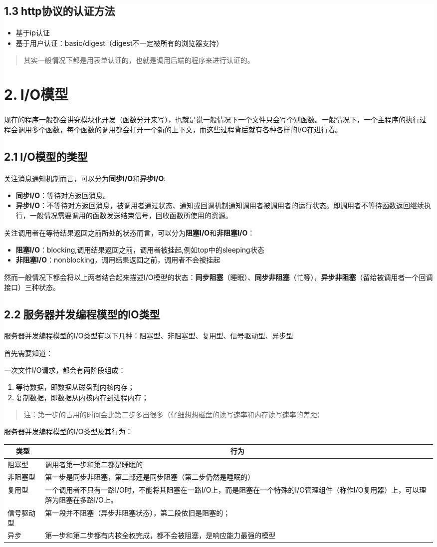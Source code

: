 ## 1.3 http协议的认证方法

- 基于ip认证
- 基于用户认证：basic/digest（digest不一定被所有的浏览器支持）

> 其实一般情况下都是用表单认证的，也就是调用后端的程序来进行认证的。

# 2.  I/O模型

现在的程序一般都会讲究模块化开发（函数分开来写），也就是说一般情况下一个文件只会写个别函数。一般情况下，一个主程序的执行过程会调用多个函数，每个函数的调用都会打开一个新的上下文，而这些过程背后就有各种各样的I/O在进行着。



## 2.1 I/O模型的类型

关注消息通知机制而言，可以分为**同步I/O**和**异步I/O**:

- **同步I/O**：等待对方返回消息。
- **异步I/O**：不等待对方返回消息，被调用者通过状态、通知或回调机制通知调用者被调用者的运行状态。即调用者不等待函数返回继续执行，一般情况需要调用的函数发送结束信号，回收函数所使用的资源。

关注调用者在等待结果返回之前所处的状态而言，可以分为**阻塞I/O**和**非阻塞I/O**：

- **阻塞I/O**：blocking,调用结果返回之前，调用者被挂起,例如top中的sleeping状态
- **非阻塞I/O**：nonblocking，调用结果返回之前，调用者不会被挂起



然而一般情况下都会将以上两者结合起来描述I/O模型的状态：**同步阻塞**（睡眠）、**同步非阻塞**（忙等），**异步非阻塞**（留给被调用者一个回调接口）三种状态。



## 2.2 服务器并发编程模型的IO类型

服务器并发编程模型的I/O类型有以下几种：阻塞型、非阻塞型、复用型、信号驱动型、异步型

首先需要知道：

一次文件I/O请求，都会有两阶段组成：

1. 等待数据，即数据从磁盘到内核内存；
2. 复制数据，即数据从内核内存到进程内存；

> 注：第一步的占用的时间会比第二步多出很多（仔细想想磁盘的读写速率和内存读写速率的差距）



服务器并发编程模型的I/O类型及其行为：

| 类型       | 行为                                                         |
| ---------- | ------------------------------------------------------------ |
| 阻塞型     | 调用者第一步和第二都是睡眠的                                 |
| 非阻塞型   | 第一步是同步非阻塞，第二部还是同步阻塞（第二步仍然是睡眠的） |
| 复用型     | 一个调用者不只有一路I/O时，不能将其阻塞在一路I/O上，而是阻塞在一个特殊的I/O管理组件（称作I/O复用器）上，可以理解为阻塞在多路I/O上。 |
| 信号驱动型 | 第一段并不阻塞（异步非阻塞状态），第二段依旧是阻塞的；       |
| 异步       | 第一步和第二步都有内核全权完成，都不会被阻塞，是响应能力最强的模型 |
